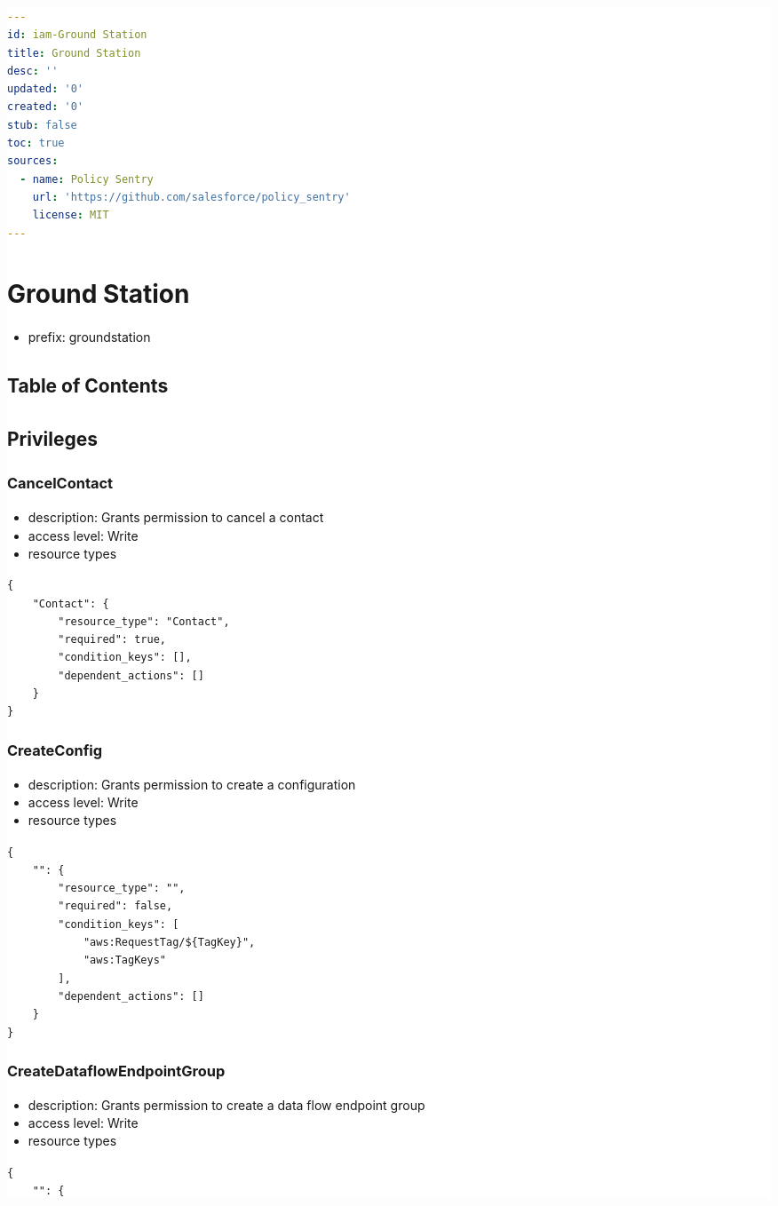 ```yaml
---
id: iam-Ground Station
title: Ground Station
desc: ''
updated: '0'
created: '0'
stub: false
toc: true
sources:
  - name: Policy Sentry
    url: 'https://github.com/salesforce/policy_sentry'
    license: MIT
---
```

# Ground Station
- prefix: groundstation

## Table of Contents

## Privileges
### CancelContact
- description: Grants permission to cancel a contact
- access level: Write
- resource types
```
{
    "Contact": {
        "resource_type": "Contact",
        "required": true,
        "condition_keys": [],
        "dependent_actions": []
    }
}
```
### CreateConfig
- description: Grants permission to create a configuration
- access level: Write
- resource types
```
{
    "": {
        "resource_type": "",
        "required": false,
        "condition_keys": [
            "aws:RequestTag/${TagKey}",
            "aws:TagKeys"
        ],
        "dependent_actions": []
    }
}
```
### CreateDataflowEndpointGroup
- description: Grants permission to create a data flow endpoint group
- access level: Write
- resource types
```
{
    "": {
```